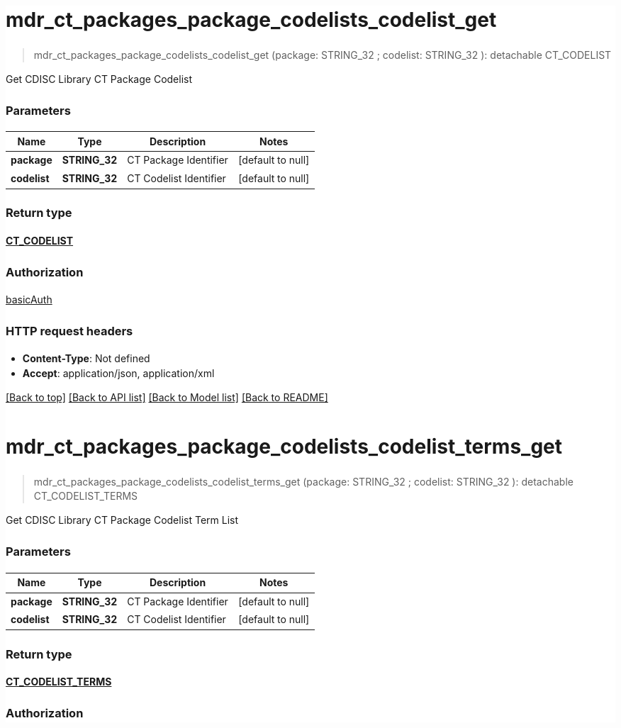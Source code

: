 # **mdr_ct_packages_package_codelists_codelist_get**
> mdr_ct_packages_package_codelists_codelist_get (package: STRING_32 ; codelist: STRING_32 ): detachable CT_CODELIST




Get CDISC Library CT Package Codelist


### Parameters

Name | Type | Description  | Notes
------------- | ------------- | ------------- | -------------
 **package** | **STRING_32**| CT Package Identifier | [default to null]
 **codelist** | **STRING_32**| CT Codelist Identifier | [default to null]

### Return type

[**CT_CODELIST**](CtCodelist.md)

### Authorization

[basicAuth](../README.md#basicAuth)

### HTTP request headers

 - **Content-Type**: Not defined
 - **Accept**: application/json, application/xml

[[Back to top]](#) [[Back to API list]](../README.md#documentation-for-api-endpoints) [[Back to Model list]](../README.md#documentation-for-models) [[Back to README]](../README.md)

# **mdr_ct_packages_package_codelists_codelist_terms_get**
> mdr_ct_packages_package_codelists_codelist_terms_get (package: STRING_32 ; codelist: STRING_32 ): detachable CT_CODELIST_TERMS




Get CDISC Library CT Package Codelist Term List


### Parameters

Name | Type | Description  | Notes
------------- | ------------- | ------------- | -------------
 **package** | **STRING_32**| CT Package Identifier | [default to null]
 **codelist** | **STRING_32**| CT Codelist Identifier | [default to null]

### Return type

[**CT_CODELIST_TERMS**](CtCodelistTerms.md)

### Authorization
